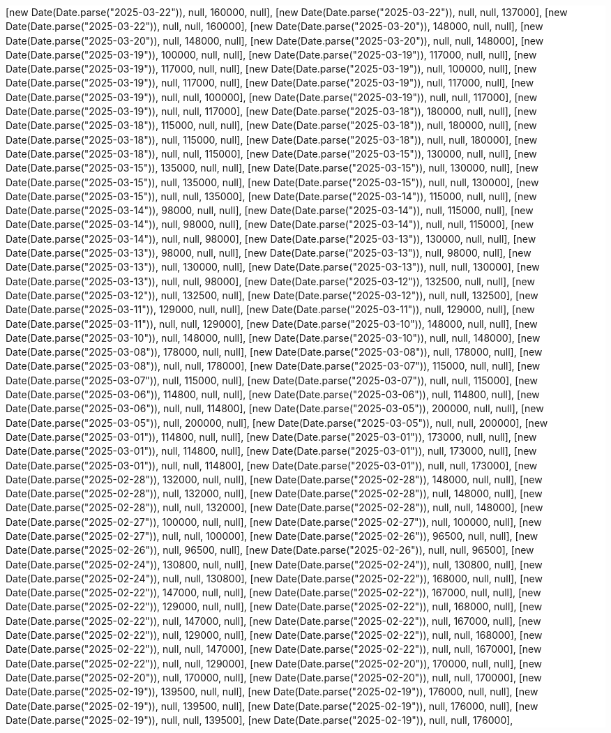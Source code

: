 [new Date(Date.parse("2025-03-22")), null, 160000, null], [new Date(Date.parse("2025-03-22")), null, null, 137000], [new Date(Date.parse("2025-03-22")), null, null, 160000], [new Date(Date.parse("2025-03-20")), 148000, null, null], [new Date(Date.parse("2025-03-20")), null, 148000, null], [new Date(Date.parse("2025-03-20")), null, null, 148000], [new Date(Date.parse("2025-03-19")), 100000, null, null], [new Date(Date.parse("2025-03-19")), 117000, null, null], [new Date(Date.parse("2025-03-19")), 117000, null, null], [new Date(Date.parse("2025-03-19")), null, 100000, null], [new Date(Date.parse("2025-03-19")), null, 117000, null], [new Date(Date.parse("2025-03-19")), null, 117000, null], [new Date(Date.parse("2025-03-19")), null, null, 100000], [new Date(Date.parse("2025-03-19")), null, null, 117000], [new Date(Date.parse("2025-03-19")), null, null, 117000], [new Date(Date.parse("2025-03-18")), 180000, null, null], [new Date(Date.parse("2025-03-18")), 115000, null, null], [new Date(Date.parse("2025-03-18")), null, 180000, null], [new Date(Date.parse("2025-03-18")), null, 115000, null], [new Date(Date.parse("2025-03-18")), null, null, 180000], [new Date(Date.parse("2025-03-18")), null, null, 115000], [new Date(Date.parse("2025-03-15")), 130000, null, null], [new Date(Date.parse("2025-03-15")), 135000, null, null], [new Date(Date.parse("2025-03-15")), null, 130000, null], [new Date(Date.parse("2025-03-15")), null, 135000, null], [new Date(Date.parse("2025-03-15")), null, null, 130000], [new Date(Date.parse("2025-03-15")), null, null, 135000], [new Date(Date.parse("2025-03-14")), 115000, null, null], [new Date(Date.parse("2025-03-14")), 98000, null, null], [new Date(Date.parse("2025-03-14")), null, 115000, null], [new Date(Date.parse("2025-03-14")), null, 98000, null], [new Date(Date.parse("2025-03-14")), null, null, 115000], [new Date(Date.parse("2025-03-14")), null, null, 98000], [new Date(Date.parse("2025-03-13")), 130000, null, null], [new Date(Date.parse("2025-03-13")), 98000, null, null], [new Date(Date.parse("2025-03-13")), null, 98000, null], [new Date(Date.parse("2025-03-13")), null, 130000, null], [new Date(Date.parse("2025-03-13")), null, null, 130000], [new Date(Date.parse("2025-03-13")), null, null, 98000], [new Date(Date.parse("2025-03-12")), 132500, null, null], [new Date(Date.parse("2025-03-12")), null, 132500, null], [new Date(Date.parse("2025-03-12")), null, null, 132500], [new Date(Date.parse("2025-03-11")), 129000, null, null], [new Date(Date.parse("2025-03-11")), null, 129000, null], [new Date(Date.parse("2025-03-11")), null, null, 129000], [new Date(Date.parse("2025-03-10")), 148000, null, null], [new Date(Date.parse("2025-03-10")), null, 148000, null], [new Date(Date.parse("2025-03-10")), null, null, 148000], [new Date(Date.parse("2025-03-08")), 178000, null, null], [new Date(Date.parse("2025-03-08")), null, 178000, null], [new Date(Date.parse("2025-03-08")), null, null, 178000], [new Date(Date.parse("2025-03-07")), 115000, null, null], [new Date(Date.parse("2025-03-07")), null, 115000, null], [new Date(Date.parse("2025-03-07")), null, null, 115000], [new Date(Date.parse("2025-03-06")), 114800, null, null], [new Date(Date.parse("2025-03-06")), null, 114800, null], [new Date(Date.parse("2025-03-06")), null, null, 114800], [new Date(Date.parse("2025-03-05")), 200000, null, null], [new Date(Date.parse("2025-03-05")), null, 200000, null], [new Date(Date.parse("2025-03-05")), null, null, 200000], [new Date(Date.parse("2025-03-01")), 114800, null, null], [new Date(Date.parse("2025-03-01")), 173000, null, null], [new Date(Date.parse("2025-03-01")), null, 114800, null], [new Date(Date.parse("2025-03-01")), null, 173000, null], [new Date(Date.parse("2025-03-01")), null, null, 114800], [new Date(Date.parse("2025-03-01")), null, null, 173000], [new Date(Date.parse("2025-02-28")), 132000, null, null], [new Date(Date.parse("2025-02-28")), 148000, null, null], [new Date(Date.parse("2025-02-28")), null, 132000, null], [new Date(Date.parse("2025-02-28")), null, 148000, null], [new Date(Date.parse("2025-02-28")), null, null, 132000], [new Date(Date.parse("2025-02-28")), null, null, 148000], [new Date(Date.parse("2025-02-27")), 100000, null, null], [new Date(Date.parse("2025-02-27")), null, 100000, null], [new Date(Date.parse("2025-02-27")), null, null, 100000], [new Date(Date.parse("2025-02-26")), 96500, null, null], [new Date(Date.parse("2025-02-26")), null, 96500, null], [new Date(Date.parse("2025-02-26")), null, null, 96500], [new Date(Date.parse("2025-02-24")), 130800, null, null], [new Date(Date.parse("2025-02-24")), null, 130800, null], [new Date(Date.parse("2025-02-24")), null, null, 130800], [new Date(Date.parse("2025-02-22")), 168000, null, null], [new Date(Date.parse("2025-02-22")), 147000, null, null], [new Date(Date.parse("2025-02-22")), 167000, null, null], [new Date(Date.parse("2025-02-22")), 129000, null, null], [new Date(Date.parse("2025-02-22")), null, 168000, null], [new Date(Date.parse("2025-02-22")), null, 147000, null], [new Date(Date.parse("2025-02-22")), null, 167000, null], [new Date(Date.parse("2025-02-22")), null, 129000, null], [new Date(Date.parse("2025-02-22")), null, null, 168000], [new Date(Date.parse("2025-02-22")), null, null, 147000], [new Date(Date.parse("2025-02-22")), null, null, 167000], [new Date(Date.parse("2025-02-22")), null, null, 129000], [new Date(Date.parse("2025-02-20")), 170000, null, null], [new Date(Date.parse("2025-02-20")), null, 170000, null], [new Date(Date.parse("2025-02-20")), null, null, 170000], [new Date(Date.parse("2025-02-19")), 139500, null, null], [new Date(Date.parse("2025-02-19")), 176000, null, null], [new Date(Date.parse("2025-02-19")), null, 139500, null], [new Date(Date.parse("2025-02-19")), null, 176000, null], [new Date(Date.parse("2025-02-19")), null, null, 139500], [new Date(Date.parse("2025-02-19")), null, null, 176000],